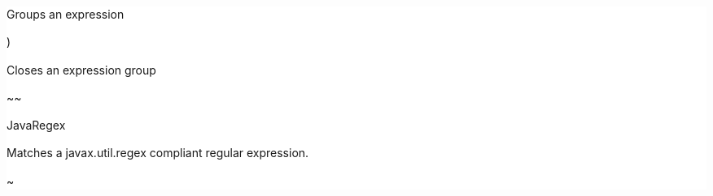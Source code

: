 </td>
<td valign="top">



</td>
<td valign="top">

Groups an expression



</td>
</tr>
<tr>
<td valign="top">

\)



</td>
<td valign="top">



</td>
<td valign="top">

Closes an expression group



</td>
</tr>
<tr>
<td valign="top">

~~



</td>
<td valign="top">

JavaRegex



</td>
<td valign="top">

Matches a javax.util.regex compliant regular expression.



</td>
</tr>
<tr>
<td valign="top">

~



</td>
<td valign="top">

